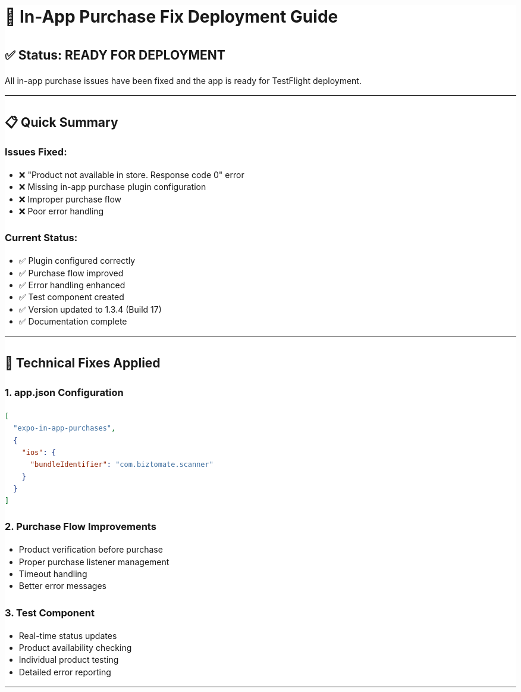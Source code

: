 # 🚀 In-App Purchase Fix Deployment Guide

## ✅ **Status: READY FOR DEPLOYMENT**

All in-app purchase issues have been fixed and the app is ready for TestFlight deployment.

---

## 📋 **Quick Summary**

### **Issues Fixed:**
- ❌ "Product not available in store. Response code 0" error
- ❌ Missing in-app purchase plugin configuration
- ❌ Improper purchase flow
- ❌ Poor error handling

### **Current Status:**
- ✅ Plugin configured correctly
- ✅ Purchase flow improved
- ✅ Error handling enhanced
- ✅ Test component created
- ✅ Version updated to 1.3.4 (Build 17)
- ✅ Documentation complete

---

## 🔧 **Technical Fixes Applied**

### **1. app.json Configuration**
```json
[
  "expo-in-app-purchases",
  {
    "ios": {
      "bundleIdentifier": "com.biztomate.scanner"
    }
  }
]
```

### **2. Purchase Flow Improvements**
- Product verification before purchase
- Proper purchase listener management
- Timeout handling
- Better error messages

### **3. Test Component**
- Real-time status updates
- Product availability checking
- Individual product testing
- Detailed error reporting

---